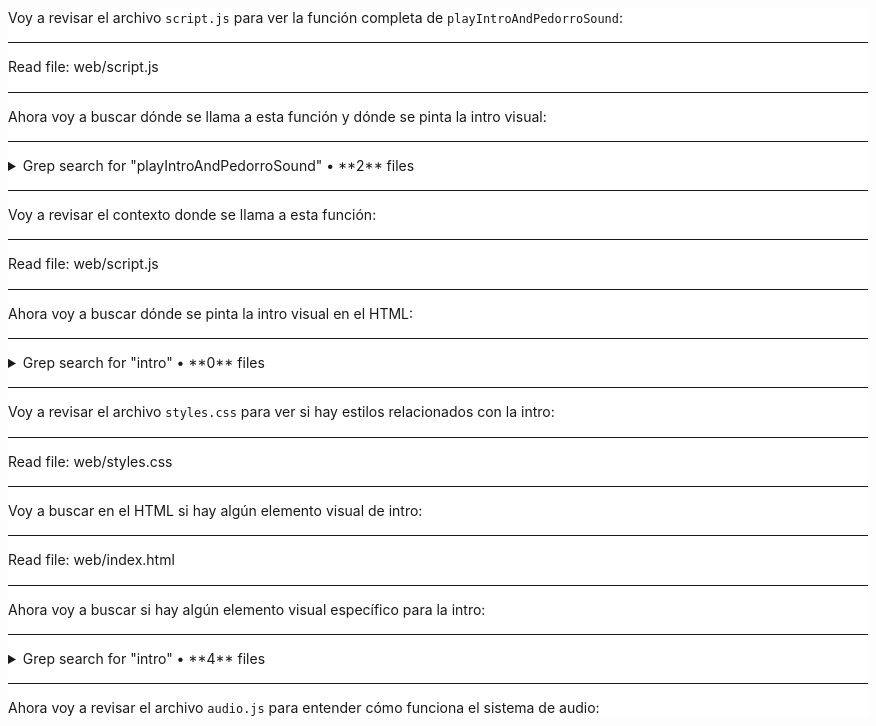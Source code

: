 Voy a revisar el archivo `script.js` para ver la función completa de `playIntroAndPedorroSound`:


---

Read file: web/script.js

---

Ahora voy a buscar dónde se llama a esta función y dónde se pinta la intro visual:


---

<details><summary>Grep search for "playIntroAndPedorroSound" • **2** files</summary></details>

---

Voy a revisar el contexto donde se llama a esta función:


---

Read file: web/script.js

---

Ahora voy a buscar dónde se pinta la intro visual en el HTML:


---

<details><summary>Grep search for "intro" • **0** files</summary></details>

---

Voy a revisar el archivo `styles.css` para ver si hay estilos relacionados con la intro:


---

Read file: web/styles.css

---

Voy a buscar en el HTML si hay algún elemento visual de intro:


---

Read file: web/index.html

---

Ahora voy a buscar si hay algún elemento visual específico para la intro:


---

<details><summary>Grep search for "intro" • **4** files</summary></details>

---

Ahora voy a revisar el archivo `audio.js` para entender cómo funciona el sistema de audio:

